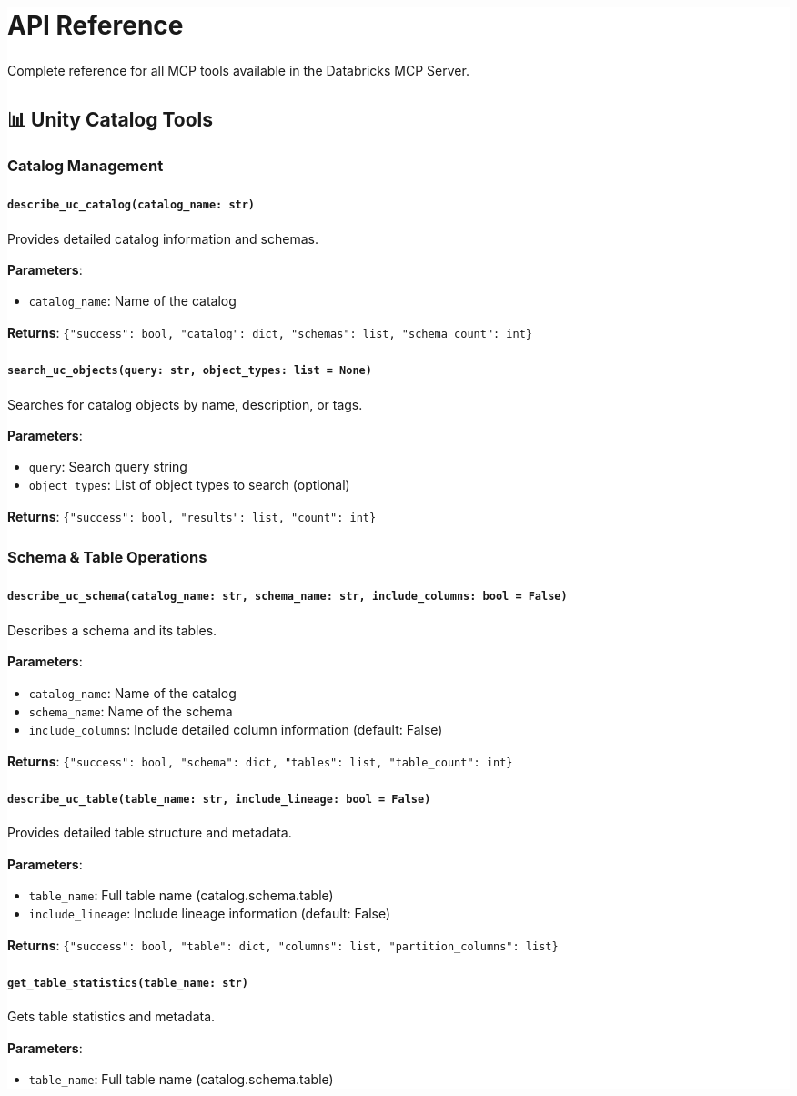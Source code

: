 # API Reference

Complete reference for all MCP tools available in the Databricks MCP Server.

## 📊 Unity Catalog Tools

### Catalog Management

#### `describe_uc_catalog(catalog_name: str)`
Provides detailed catalog information and schemas.

**Parameters**:
- `catalog_name`: Name of the catalog

**Returns**: `{"success": bool, "catalog": dict, "schemas": list, "schema_count": int}`

#### `search_uc_objects(query: str, object_types: list = None)`
Searches for catalog objects by name, description, or tags.

**Parameters**:
- `query`: Search query string
- `object_types`: List of object types to search (optional)

**Returns**: `{"success": bool, "results": list, "count": int}`

### Schema & Table Operations

#### `describe_uc_schema(catalog_name: str, schema_name: str, include_columns: bool = False)`
Describes a schema and its tables.

**Parameters**:
- `catalog_name`: Name of the catalog
- `schema_name`: Name of the schema
- `include_columns`: Include detailed column information (default: False)

**Returns**: `{"success": bool, "schema": dict, "tables": list, "table_count": int}`

#### `describe_uc_table(table_name: str, include_lineage: bool = False)`
Provides detailed table structure and metadata.

**Parameters**:
- `table_name`: Full table name (catalog.schema.table)
- `include_lineage`: Include lineage information (default: False)

**Returns**: `{"success": bool, "table": dict, "columns": list, "partition_columns": list}`

#### `get_table_statistics(table_name: str)`
Gets table statistics and metadata.

**Parameters**:
- `table_name`: Full table name (catalog.schema.table)
